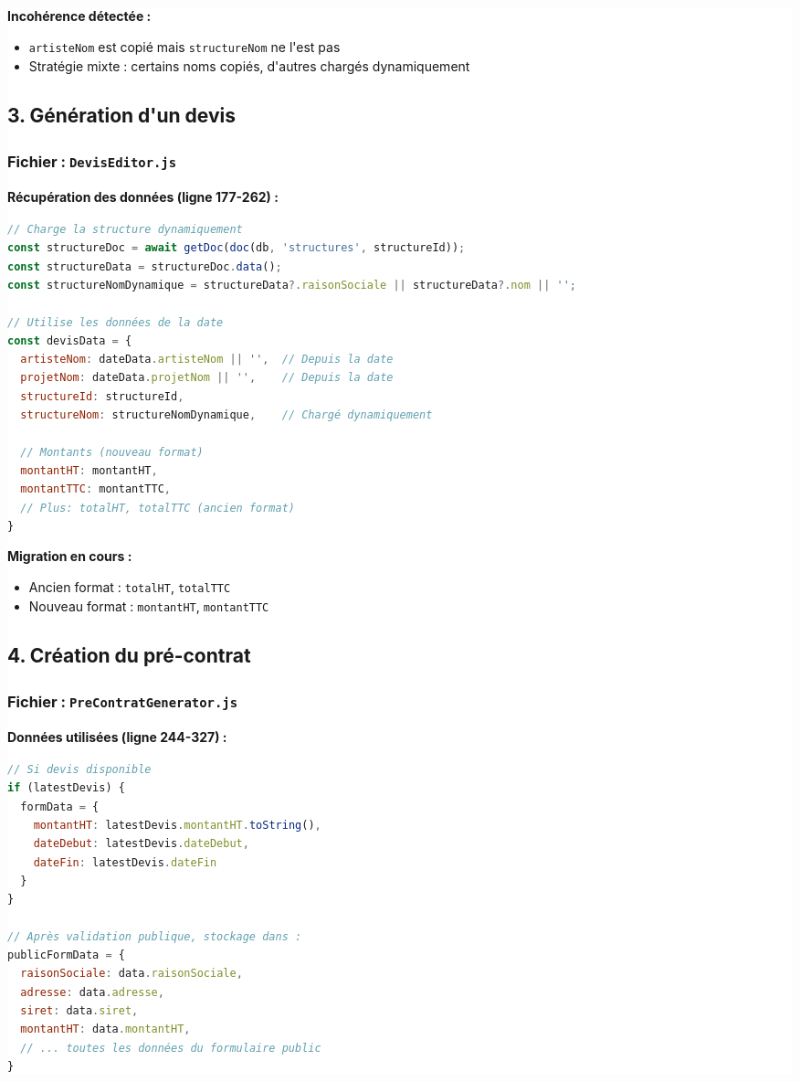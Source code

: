 **Incohérence détectée :**
- `artisteNom` est copié mais `structureNom` ne l'est pas
- Stratégie mixte : certains noms copiés, d'autres chargés dynamiquement

## 3. Génération d'un devis

### Fichier : `DevisEditor.js`

**Récupération des données (ligne 177-262) :**
```javascript
// Charge la structure dynamiquement
const structureDoc = await getDoc(doc(db, 'structures', structureId));
const structureData = structureDoc.data();
const structureNomDynamique = structureData?.raisonSociale || structureData?.nom || '';

// Utilise les données de la date
const devisData = {
  artisteNom: dateData.artisteNom || '',  // Depuis la date
  projetNom: dateData.projetNom || '',    // Depuis la date
  structureId: structureId,
  structureNom: structureNomDynamique,    // Chargé dynamiquement
  
  // Montants (nouveau format)
  montantHT: montantHT,
  montantTTC: montantTTC,
  // Plus: totalHT, totalTTC (ancien format)
}
```

**Migration en cours :**
- Ancien format : `totalHT`, `totalTTC`
- Nouveau format : `montantHT`, `montantTTC`

## 4. Création du pré-contrat

### Fichier : `PreContratGenerator.js`

**Données utilisées (ligne 244-327) :**
```javascript
// Si devis disponible
if (latestDevis) {
  formData = {
    montantHT: latestDevis.montantHT.toString(),
    dateDebut: latestDevis.dateDebut,
    dateFin: latestDevis.dateFin
  }
}

// Après validation publique, stockage dans :
publicFormData = {
  raisonSociale: data.raisonSociale,
  adresse: data.adresse,
  siret: data.siret,
  montantHT: data.montantHT,
  // ... toutes les données du formulaire public
}
```
